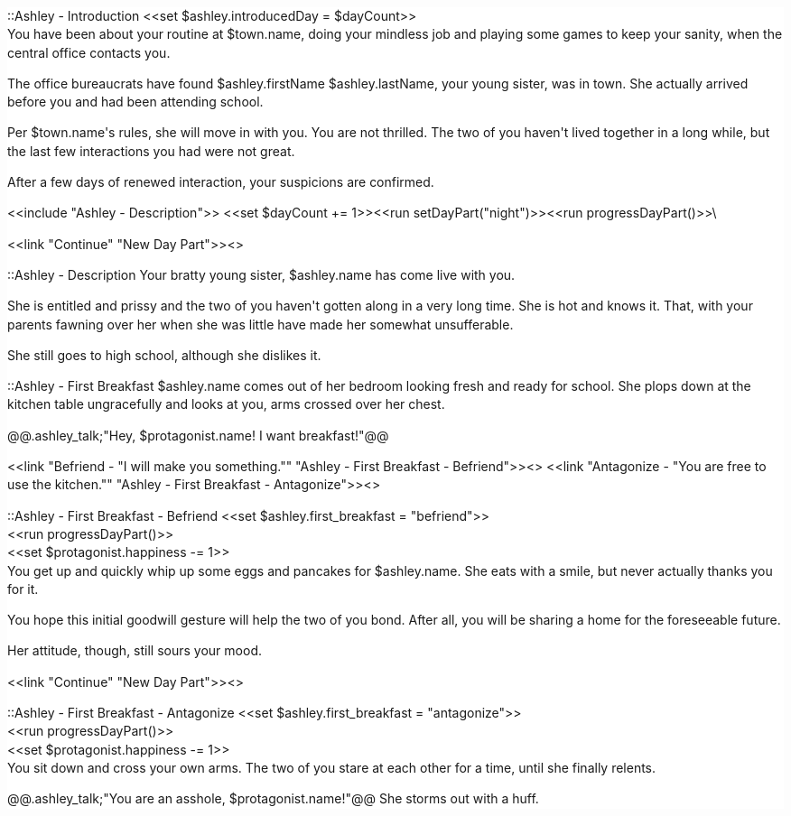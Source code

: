 ::Ashley - Introduction
<<set $ashley.introducedDay = $dayCount>>\
You have been about your routine at $town.name, doing your mindless job and playing some games to keep your sanity, when the central office contacts you.

The office bureaucrats have found $ashley.firstName $ashley.lastName, your young sister, was in town. She actually arrived before you and had been attending school.

Per $town.name's rules, she will move in with you. You are not thrilled. The two of you haven't lived together in a long while, but the last few interactions you had were not great.

After a few days of renewed interaction, your suspicions are confirmed.

<<include "Ashley - Description">>
<<set $dayCount += 1>><<run setDayPart("night")>><<run progressDayPart()>>\

<<link "Continue" "New Day Part">><</link>>

::Ashley - Description
Your bratty young sister, $ashley.name has come live with you.

She is entitled and prissy and the two of you haven't gotten along in a very long time. She is hot and knows it. That, with your parents fawning over her when she was little have made her somewhat unsufferable.

She still goes to high school, although she dislikes it.

::Ashley - First Breakfast
$ashley.name comes out of her bedroom looking fresh and ready for school. She plops down at the kitchen table ungracefully and looks at you, arms crossed over her chest.

@@.ashley_talk;"Hey, $protagonist.name! I want breakfast!"@@

<<link "Befriend - \"I will make you something.\"" "Ashley - First Breakfast - Befriend">><</link>>
<<link "Antagonize - \"You are free to use the kitchen.\"" "Ashley - First Breakfast - Antagonize">><</link>>

::Ashley - First Breakfast - Befriend
<<set $ashley.first_breakfast = "befriend">>\
<<run progressDayPart()>>\
<<set $protagonist.happiness -= 1>>\
You get up and quickly whip up some eggs and pancakes for $ashley.name. She eats with a smile, but never actually thanks you for it.

You hope this initial goodwill gesture will help the two of you bond. After all, you will be sharing a home for the foreseeable future.

Her attitude, though, still sours your mood.

<<link "Continue" "New Day Part">><</link>>

::Ashley - First Breakfast - Antagonize
<<set $ashley.first_breakfast = "antagonize">>\
<<run progressDayPart()>>\
<<set $protagonist.happiness -= 1>>\
You sit down and cross your own arms. The two of you stare at each other for a time, until she finally relents.

@@.ashley_talk;"You are an asshole, $protagonist.name!"@@ She storms out with a huff.
